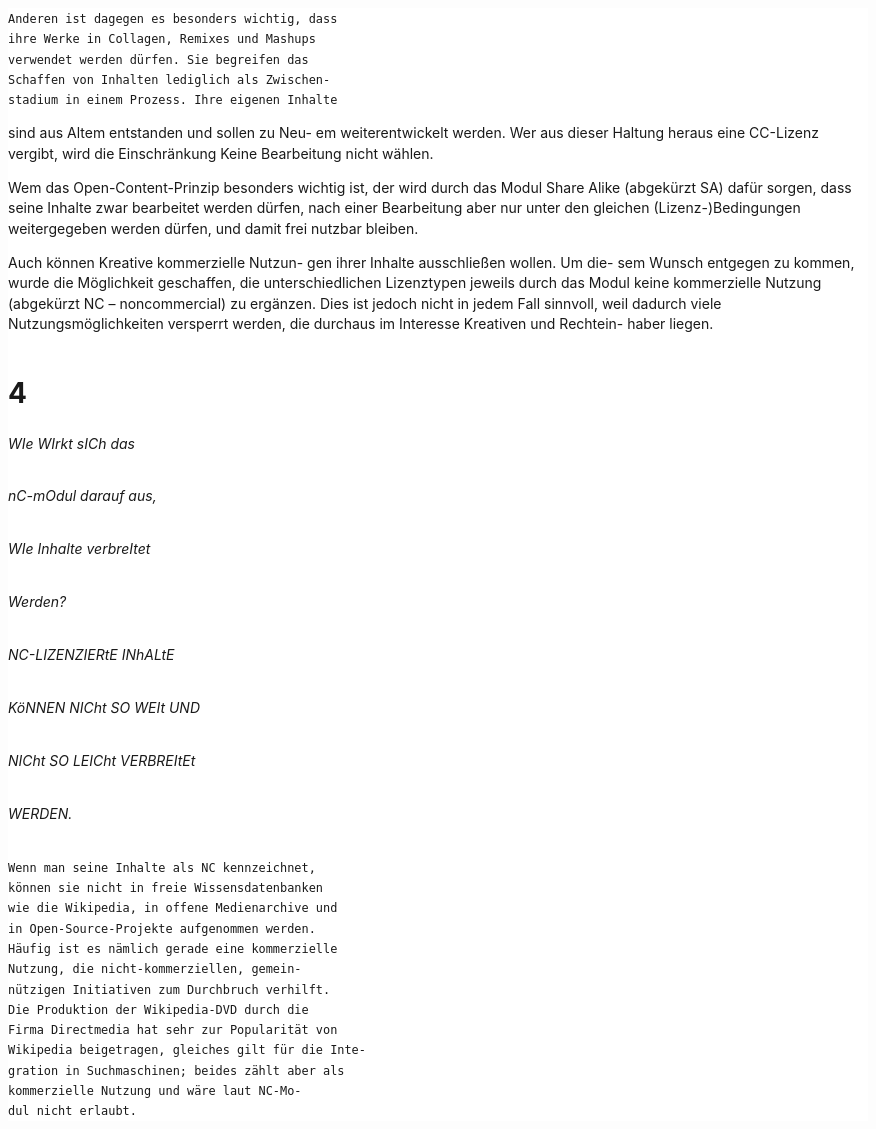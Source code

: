 ```
Anderen ist dagegen es besonders wichtig, dass
ihre Werke in Collagen, Remixes und Mashups
verwendet werden dürfen. Sie begreifen das
Schaffen von Inhalten lediglich als Zwischen-
stadium in einem Prozess. Ihre eigenen Inhalte
```

sind aus Altem entstanden und sollen zu Neu-
em weiterentwickelt werden. Wer aus dieser
Haltung heraus eine CC-Lizenz vergibt, wird
die Einschränkung Keine Bearbeitung nicht
wählen.

Wem das Open-Content-Prinzip besonders
wichtig ist, der wird durch das Modul Share
Alike (abgekürzt SA) dafür sorgen, dass seine
Inhalte zwar bearbeitet werden dürfen, nach
einer Bearbeitung aber nur unter den gleichen
(Lizenz-)Bedingungen weitergegeben werden
dürfen, und damit frei nutzbar bleiben.

Auch können Kreative kommerzielle Nutzun-
gen ihrer Inhalte ausschließen wollen. Um die-
sem Wunsch entgegen zu kommen, wurde die
Möglichkeit geschaffen, die unterschiedlichen
Lizenztypen jeweils durch das Modul keine
kommerzielle Nutzung (abgekürzt NC –
noncommercial) zu ergänzen. Dies ist jedoch
nicht in jedem Fall sinnvoll, weil dadurch viele
Nutzungsmöglichkeiten versperrt werden, die
durchaus im Interesse Kreativen und Rechtein-
haber liegen.

# 4

###### WIe WIrkt sICh das

###### nC-mOdul darauf aus,

###### WIe Inhalte verbreItet

###### Werden?

###### NC-LIZENZIERtE INhALtE

###### KöNNEN NICht SO WEIt UND

###### NICht SO LEICht VERBREItEt

###### WERDEN.

```
Wenn man seine Inhalte als NC kennzeichnet,
können sie nicht in freie Wissensdatenbanken
wie die Wikipedia, in offene Medienarchive und
in Open-Source-Projekte aufgenommen werden.
Häufig ist es nämlich gerade eine kommerzielle
Nutzung, die nicht-kommerziellen, gemein-
nützigen Initiativen zum Durchbruch verhilft.
Die Produktion der Wikipedia-DVD durch die
Firma Directmedia hat sehr zur Popularität von
Wikipedia beigetragen, gleiches gilt für die Inte-
gration in Suchmaschinen; beides zählt aber als
kommerzielle Nutzung und wäre laut NC-Mo-
dul nicht erlaubt.
```